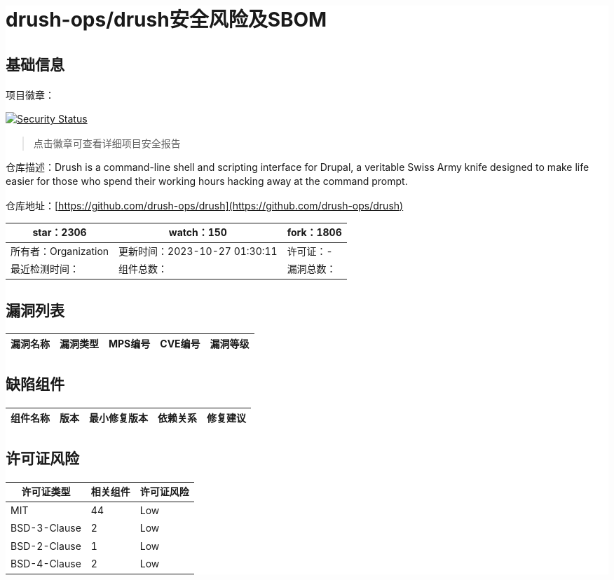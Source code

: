 # drush-ops/drush安全风险及SBOM

## 基础信息

项目徽章：

[![Security Status](https://www.murphysec.com/platform3/v31/badge/1717617158334840832.svg)](https://www.murphysec.com/console/report/1692604252365283328/1717617158334840832)

> 点击徽章可查看详细项目安全报告

仓库描述：Drush is a command-line shell and scripting interface for Drupal, a veritable Swiss Army knife designed to make life easier for those who spend their working hours hacking away at the command prompt.

仓库地址：[https://github.com/drush-ops/drush](https://github.com/drush-ops/drush)

| star：2306 | watch：150 | fork：1806 |
| ----------- | -------------- | ------------ |
| 所有者：Organization | 更新时间：2023-10-27 01:30:11 | 许可证：- |
| 最近检测时间： | 组件总数： | 漏洞总数： |




## 漏洞列表

| 漏洞名称 | 漏洞类型 | MPS编号 | CVE编号 | 漏洞等级 |
| ------- | ------ | ------- | ------ | ----- |





## 缺陷组件

| 组件名称 | 版本 | 最小修复版本 | 依赖关系 | 修复建议 |
| -------- | ---- | ------------ | -------- | -------- |





## 许可证风险

| 许可证类型 | 相关组件 | 许可证风险 |
| ---------- | -------- | ---------- |
|MIT|44|Low|
|BSD-3-Clause|2|Low|
|BSD-2-Clause|1|Low|
|BSD-4-Clause|2|Low|
